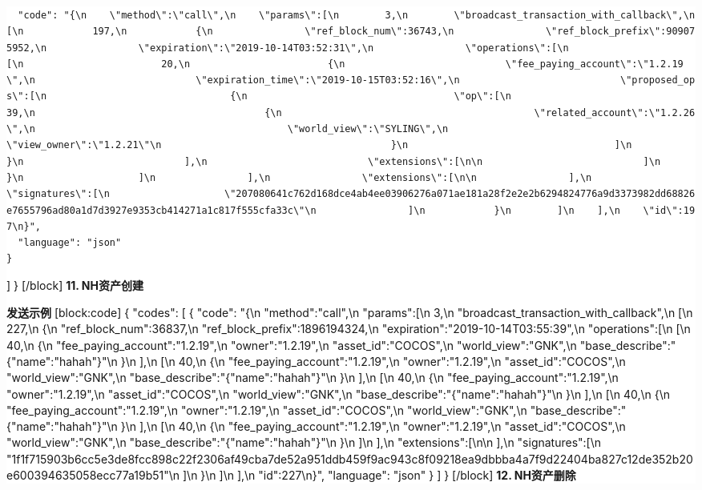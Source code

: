       "code": "{\n    \"method\":\"call\",\n    \"params\":[\n        3,\n        \"broadcast_transaction_with_callback\",\n        [\n            197,\n            {\n                \"ref_block_num\":36743,\n                \"ref_block_prefix\":909075952,\n                \"expiration\":\"2019-10-14T03:52:31\",\n                \"operations\":[\n                    [\n                        20,\n                        {\n                            \"fee_paying_account\":\"1.2.19\",\n                            \"expiration_time\":\"2019-10-15T03:52:16\",\n                            \"proposed_ops\":[\n                                {\n                                    \"op\":[\n                                        39,\n                                        {\n                                            \"related_account\":\"1.2.26\",\n                                            \"world_view\":\"SYLING\",\n                                            \"view_owner\":\"1.2.21\"\n                                        }\n                                    ]\n                                }\n                            ],\n                            \"extensions\":[\n\n                            ]\n                        }\n                    ]\n                ],\n                \"extensions\":[\n\n                ],\n                \"signatures\":[\n                    \"207080641c762d168dce4ab4ee03906276a071ae181a28f2e2e2b6294824776a9d3373982dd68826e7655796ad80a1d7d3927e9353cb414271a1c817f555cfa33c\"\n                ]\n            }\n        ]\n    ],\n    \"id\":197\n}",
      "language": "json"
    }
  ]
}
[/block]
**11. NH资产创建**

**发送示例**
[block:code]
{
  "codes": [
    {
      "code": "{\n    \"method\":\"call\",\n    \"params\":[\n        3,\n        \"broadcast_transaction_with_callback\",\n        [\n            227,\n            {\n                \"ref_block_num\":36837,\n                \"ref_block_prefix\":1896194324,\n                \"expiration\":\"2019-10-14T03:55:39\",\n                \"operations\":[\n                    [\n                        40,\n                        {\n                            \"fee_paying_account\":\"1.2.19\",\n                            \"owner\":\"1.2.19\",\n                            \"asset_id\":\"COCOS\",\n                            \"world_view\":\"GNK\",\n                            \"base_describe\":\"{\"name\":\"hahah\"}\"\n                        }\n                    ],\n                    [\n                        40,\n                        {\n                            \"fee_paying_account\":\"1.2.19\",\n                            \"owner\":\"1.2.19\",\n                            \"asset_id\":\"COCOS\",\n                            \"world_view\":\"GNK\",\n                            \"base_describe\":\"{\"name\":\"hahah\"}\"\n                        }\n                    ],\n                    [\n                        40,\n                        {\n                            \"fee_paying_account\":\"1.2.19\",\n                            \"owner\":\"1.2.19\",\n                            \"asset_id\":\"COCOS\",\n                            \"world_view\":\"GNK\",\n                            \"base_describe\":\"{\"name\":\"hahah\"}\"\n                        }\n                    ],\n                    [\n                        40,\n                        {\n                            \"fee_paying_account\":\"1.2.19\",\n                            \"owner\":\"1.2.19\",\n                            \"asset_id\":\"COCOS\",\n                            \"world_view\":\"GNK\",\n                            \"base_describe\":\"{\"name\":\"hahah\"}\"\n                        }\n                    ],\n                    [\n                        40,\n                        {\n                            \"fee_paying_account\":\"1.2.19\",\n                            \"owner\":\"1.2.19\",\n                            \"asset_id\":\"COCOS\",\n                            \"world_view\":\"GNK\",\n                            \"base_describe\":\"{\"name\":\"hahah\"}\"\n                        }\n                    ]\n                ],\n                \"extensions\":[\n\n                ],\n                \"signatures\":[\n                    \"1f1f715903b6cc5e3de8fcc898c22f2306af49cba7de52a951ddb459f9ac943c8f09218ea9dbbba4a7f9d22404ba827c12de352b20e600394635058ecc77a19b51\"\n                ]\n            }\n        ]\n    ],\n    \"id\":227\n}",
      "language": "json"
    }
  ]
}
[/block]
**12. NH资产删除**
